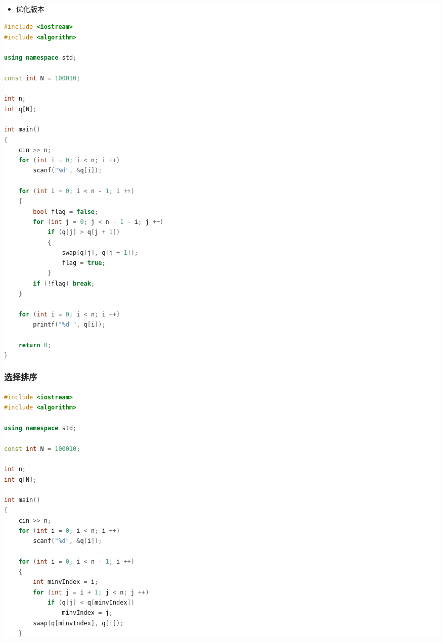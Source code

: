 - 优化版本

```cpp
#include <iostream>
#include <algorithm>

using namespace std;

const int N = 100010;

int n;
int q[N];

int main()
{
    cin >> n;
    for (int i = 0; i < n; i ++)
        scanf("%d", &q[i]);
        
    for (int i = 0; i < n - 1; i ++)
    {
        bool flag = false;
        for (int j = 0; j < n - 1 - i; j ++)
            if (q[j] > q[j + 1])
            {
                swap(q[j], q[j + 1]);
                flag = true;
            }
        if (!flag) break;
    }
    
    for (int i = 0; i < n; i ++)
        printf("%d ", q[i]);
        
    return 0;
}
```

### 选择排序

```cpp
#include <iostream>
#include <algorithm>

using namespace std;

const int N = 100010;

int n;
int q[N];

int main()
{
    cin >> n;
    for (int i = 0; i < n; i ++)
        scanf("%d", &q[i]);
        
    for (int i = 0; i < n - 1; i ++)
    {
        int minvIndex = i;
        for (int j = i + 1; j < n; j ++)
            if (q[j] < q[minvIndex])
                minvIndex = j;
        swap(q[minvIndex], q[i]);
    }
```